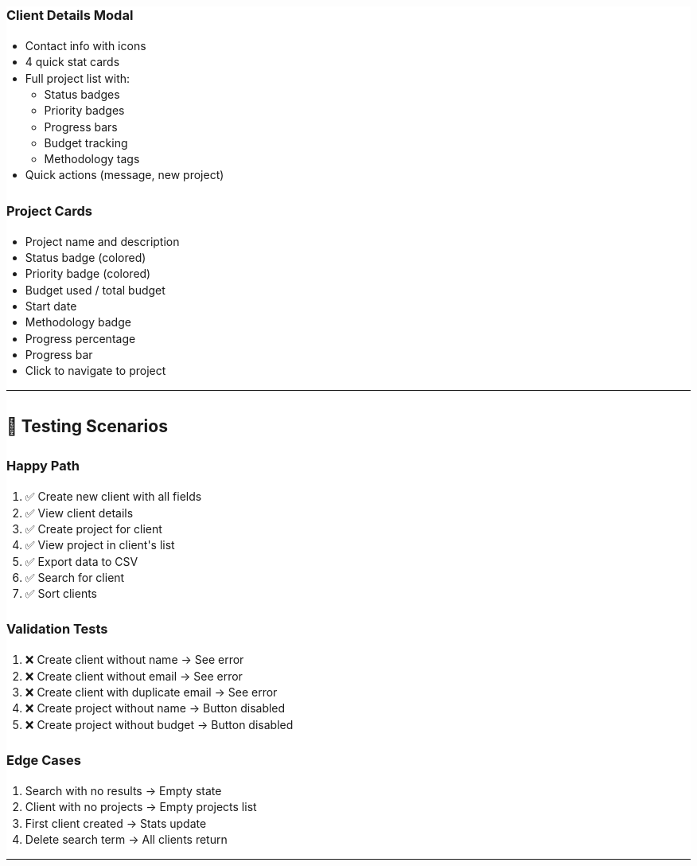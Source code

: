 ### Client Details Modal
- Contact info with icons
- 4 quick stat cards
- Full project list with:
  - Status badges
  - Priority badges
  - Progress bars
  - Budget tracking
  - Methodology tags
- Quick actions (message, new project)

### Project Cards
- Project name and description
- Status badge (colored)
- Priority badge (colored)
- Budget used / total budget
- Start date
- Methodology badge
- Progress percentage
- Progress bar
- Click to navigate to project

---

## 🐛 Testing Scenarios

### Happy Path
1. ✅ Create new client with all fields
2. ✅ View client details
3. ✅ Create project for client
4. ✅ View project in client's list
5. ✅ Export data to CSV
6. ✅ Search for client
7. ✅ Sort clients

### Validation Tests
1. ❌ Create client without name → See error
2. ❌ Create client without email → See error
3. ❌ Create client with duplicate email → See error
4. ❌ Create project without name → Button disabled
5. ❌ Create project without budget → Button disabled

### Edge Cases
1. Search with no results → Empty state
2. Client with no projects → Empty projects list
3. First client created → Stats update
4. Delete search term → All clients return

---
